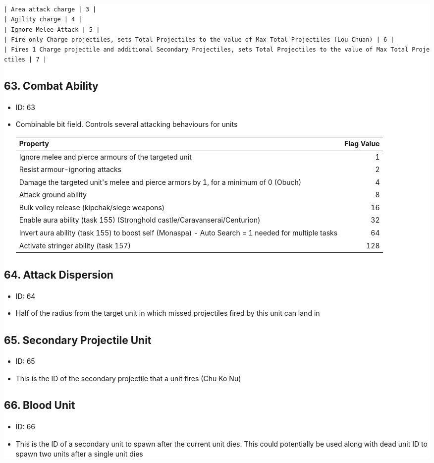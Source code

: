     | Area attack charge | 3 | 
    | Agility charge | 4 | 
    | Ignore Melee Attack | 5 | 
    | Fire only Charge projectiles, sets Total Projectiles to the value of Max Total Projectiles (Lou Chuan) | 6 | 
    | Fires 1 Charge projectile and additional Secondary Projectiles, sets Total Projectiles to the value of Max Total Projectiles | 7 | 

## 63. Combat Ability

 - ID: 63

 - Combinable bit field. Controls several attacking behaviours for units

    | Property | Flag Value |
    | :- | -: |
    | Ignore melee and pierce armours of the targeted unit | 1 | 
    | Resist armour-ignoring attacks | 2 | 
    | Damage the targeted unit's melee and pierce armors by 1, for a minimum of 0 (Obuch) | 4 | 
    | Attack ground ability | 8 | 
    | Bulk volley release (kipchak/siege weapons) | 16 | 
    | Enable aura ability (task 155) (Stronghold castle/Caravanserai/Centurion) | 32 | 
    | Invert aura ability (task 155) to boost self (Monaspa) - Auto Search = 1 needed for multiple tasks | 64 | 
    | Activate stringer ability (task 157) | 128 | 

## 64. Attack Dispersion

 - ID: 64

 - Half of the radius from the target unit in which missed projectiles fired by this unit can land in

## 65. Secondary Projectile Unit

 - ID: 65

 - This is the ID of the secondary projectile that a unit fires (Chu Ko Nu)

## 66. Blood Unit

 - ID: 66

 - This is the ID of a secondary unit to spawn after the current unit dies. This could potentially be used along with dead unit ID to spawn two units after a single unit dies
